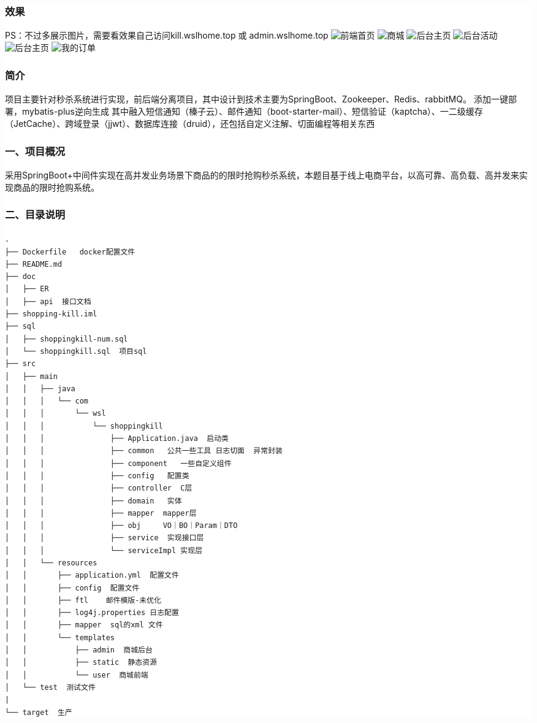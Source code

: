 ### 效果
PS：不过多展示图片，需要看效果自己访问kill.wslhome.top 或 admin.wslhome.top
![前端首页](https://github.com/sirwsl/shopping-kill/raw/master/view/QQ20210112-182222.png)
![商城](https://github.com/sirwsl/shopping-kill/raw/master/view/QQ20210112-182254.png)
![后台主页](https://github.com/sirwsl/shopping-kill/raw/master/view/QQ20210112-182437.png)
![后台活动](https://github.com/sirwsl/shopping-kill/raw/master/view/QQ20210112-182453.png)
![后台主页](https://github.com/sirwsl/shopping-kill/raw/master/view/QQ20210112-182453.png)
![我的订单](https://github.com/sirwsl/shopping-kill/raw/master/view/QQ20210112-182349.png)

### 简介

项目主要针对秒杀系统进行实现，前后端分离项目，其中设计到技术主要为SpringBoot、Zookeeper、Redis、rabbitMQ。
添加一键部署，mybatis-plus逆向生成 其中融入短信通知（榛子云）、邮件通知（boot-starter-mail）、短信验证（kaptcha）、一二级缓存（JetCache）、跨域登录（jjwt）、数据库连接（druid），还包括自定义注解、切面编程等相关东西

### 一、项目概况
采用SpringBoot+中间件实现在高并发业务场景下商品的的限时抢购秒杀系统，本题目基于线上电商平台，以高可靠、高负载、高并发来实现商品的限时抢购系统。


### 二、目录说明
```
.
├── Dockerfile   docker配置文件
├── README.md
├── doc
│   ├── ER
│   ├── api  接口文档
├── shopping-kill.iml
├── sql
│   ├── shoppingkill-num.sql
│   └── shoppingkill.sql  项目sql
├── src
│   ├── main
│   │   ├── java
│   │   │   └── com
│   │   │       └── wsl
│   │   │           └── shoppingkill
│   │   │               ├── Application.java  启动类
│   │   │               ├── common   公共一些工具 日志切面  异常封装
│   │   │               ├── component   一些自定义组件
│   │   │               ├── config   配置类
│   │   │               ├── controller  C层
│   │   │               ├── domain   实体
│   │   │               ├── mapper  mapper层
│   │   │               ├── obj     VO｜BO｜Param｜DTO
│   │   │               ├── service  实现接口层
│   │   │               └── serviceImpl 实现层
│   │   └── resources
│   │       ├── application.yml  配置文件
│   │       ├── config  配置文件
│   │       ├── ftl    邮件模版-未优化
│   │       ├── log4j.properties 日志配置
│   │       ├── mapper  sql的xml 文件
│   │       └── templates
│   │           ├── admin  商城后台
│   │           ├── static  静态资源
│   │           └── user  商城前端
│   └── test  测试文件
|
└── target  生产
```